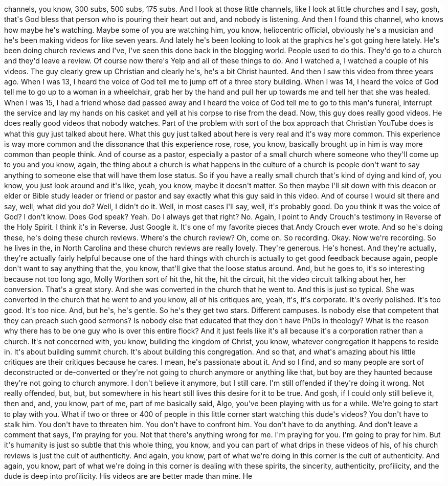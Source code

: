 channels, you know, 300 subs, 500 subs, 175 subs. And I look at those little channels, like I look at little churches and I say, gosh, that's God bless that person who is pouring their heart out and, and nobody is listening. And then I found this channel, who knows how maybe he's watching. Maybe some of you are watching him, you know, heliocentric official, obviously he's a musician and he's been making videos for like seven years. And lately he's been looking to look at the graphics he's got going here lately. He's been doing church reviews and I've, I've seen this done back in the blogging world. People used to do this. They'd go to a church and they'd leave a review. Of course now there's Yelp and all of these things to do. And I watched a, I watched a couple of his videos. The guy clearly grew up Christian and clearly he's, he's a bit Christ haunted. And then I saw this video from three years ago. When I was 13, I heard the voice of God tell me to jump off of a three story building. When I was 14, I heard the voice of God tell me to go up to a woman in a wheelchair, grab her by the hand and pull her up towards me and tell her that she was healed. When I was 15, I had a friend whose dad passed away and I heard the voice of God tell me to go to this man's funeral, interrupt the service and lay my hands on his casket and yell at his corpse to rise from the dead. Now, this guy does really good videos. He does really good videos that nobody watches. Part of the problem with sort of the box approach that Christian YouTube does is what this guy just talked about here. What this guy just talked about here is very real and it's way more common. This experience is way more common and the dissonance that this experience rose, rose, you know, basically brought up in him is way more common than people think. And of course as a pastor, especially a pastor of a small church where someone who they'll come up to you and you know, again, the thing about a church is what happens in the culture of a church is people don't want to say anything to someone else that will have them lose status. So if you have a really small church that's kind of dying and kind of, you know, you just look around and it's like, yeah, you know, maybe it doesn't matter. So then maybe I'll sit down with this deacon or elder or Bible study leader or friend or pastor and say exactly what this guy said in this video. And of course I would sit there and say, well, what did you do? Well, I didn't do it. Well, in most cases I'll say, well, it's probably good. Do you think it was the voice of God? I don't know. Does God speak? Yeah. Do I always get that right? No. Again, I point to Andy Crouch's testimony in Reverse of the Holy Spirit. I think it's in Reverse. Just Google it. It's one of my favorite pieces that Andy Crouch ever wrote. And so he's doing these, he's doing these church reviews. Where's the church review? Oh, come on. So recording. Okay. Now we're recording. So he lives in the, in North Carolina and these church reviews are really lovely. They're generous. He's honest. And they're actually, they're actually fairly helpful because one of the hard things with church is actually to get good feedback because again, people don't want to say anything that the, you know, that'll give that the loose status around. And, but he goes to, it's so interesting because not too long ago, Molly Worthen sort of hit the, hit the, hit the circuit, hit the video circuit talking about her, her conversion. That's a great story. And she was converted in the church that he went to. And this is just so typical. She was converted in the church that he went to and you know, all of his critiques are, yeah, it's, it's corporate. It's overly polished. It's too good. It's too nice. And, but he's, he's gentle. So he's they get two stars. Different campuses. Is nobody else that competent that they can preach such good sermons? Is nobody else that educated that they don't have PhDs in theology? What is the reason why there has to be one guy who is over this entire flock? And it just feels like it's all because it's a corporation rather than a church. It's not concerned with, you know, building the kingdom of Christ, you know, whatever congregation it happens to reside in. It's about building summit church. It's about building this congregation. And so that, and what's amazing about his little critiques are their critiques because he cares. I mean, he's passionate about it. And so I find, and so many people are sort of deconstructed or de-converted or they're not going to church anymore or anything like that, but boy are they haunted because they're not going to church anymore. I don't believe it anymore, but I still care. I'm still offended if they're doing it wrong. Not really offended, but, but, but somewhere in his heart still lives this desire for it to be true. And gosh, if I could only still believe it, then and, and, you know, part of me, part of me basically said, Algo, you've been playing with us for a while. We're going to start to play with you. What if two or three or 400 of people in this little corner start watching this dude's videos? You don't have to stalk him. You don't have to threaten him. You don't have to confront him. You don't have to do anything. And don't leave a comment that says, I'm praying for you. Not that there's anything wrong for me. I'm praying for you. I'm going to pray for him. But it's humanity is just so subtle that this whole thing, you know, and you can part of what drips in these videos of his, of his church reviews is just the cult of authenticity. And again, you know, part of what we're doing in this corner is the cult of authenticity. And again, you know, part of what we're doing in this corner is dealing with these spirits, the sincerity, authenticity, profilicity, and the dude is deep into profilicity. His videos are are better made than mine. He
